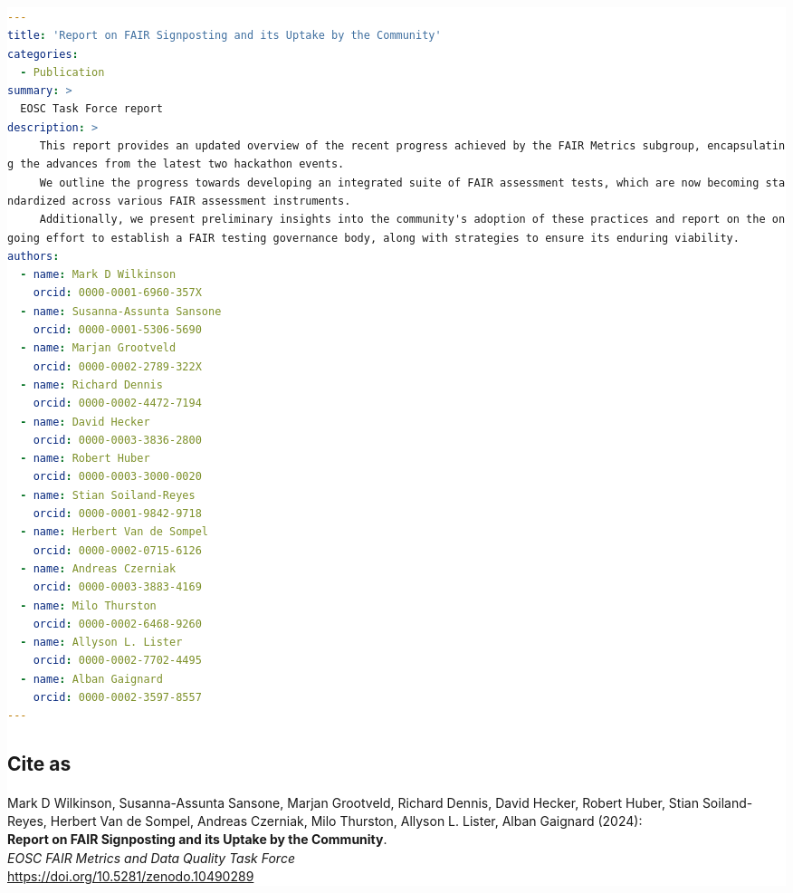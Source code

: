 ```yaml
---
title: 'Report on FAIR Signposting and its Uptake by the Community'
categories:
  - Publication
summary: >
  EOSC Task Force report
description: >
     This report provides an updated overview of the recent progress achieved by the FAIR Metrics subgroup, encapsulating the advances from the latest two hackathon events.
     We outline the progress towards developing an integrated suite of FAIR assessment tests, which are now becoming standardized across various FAIR assessment instruments.
     Additionally, we present preliminary insights into the community's adoption of these practices and report on the ongoing effort to establish a FAIR testing governance body, along with strategies to ensure its enduring viability.
authors:
  - name: Mark D Wilkinson
    orcid: 0000-0001-6960-357X
  - name: Susanna-Assunta Sansone
    orcid: 0000-0001-5306-5690
  - name: Marjan Grootveld
    orcid: 0000-0002-2789-322X
  - name: Richard Dennis
    orcid: 0000-0002-4472-7194
  - name: David Hecker
    orcid: 0000-0003-3836-2800
  - name: Robert Huber
    orcid: 0000-0003-3000-0020
  - name: Stian Soiland-Reyes
    orcid: 0000-0001-9842-9718
  - name: Herbert Van de Sompel
    orcid: 0000-0002-0715-6126
  - name: Andreas Czerniak
    orcid: 0000-0003-3883-4169
  - name: Milo Thurston
    orcid: 0000-0002-6468-9260
  - name: Allyson L. Lister
    orcid: 0000-0002-7702-4495
  - name: Alban Gaignard
    orcid: 0000-0002-3597-8557
---
```


<h2>Cite as</h2>

Mark D Wilkinson, Susanna-Assunta Sansone, Marjan Grootveld, Richard Dennis, David Hecker, Robert Huber, Stian Soiland-Reyes, Herbert Van de Sompel, Andreas Czerniak, Milo Thurston, Allyson L. Lister, Alban Gaignard (2024):  
**Report on FAIR Signposting and its Uptake by the Community**.  
_EOSC FAIR Metrics and Data Quality Task Force_  
<https://doi.org/10.5281/zenodo.10490289>
